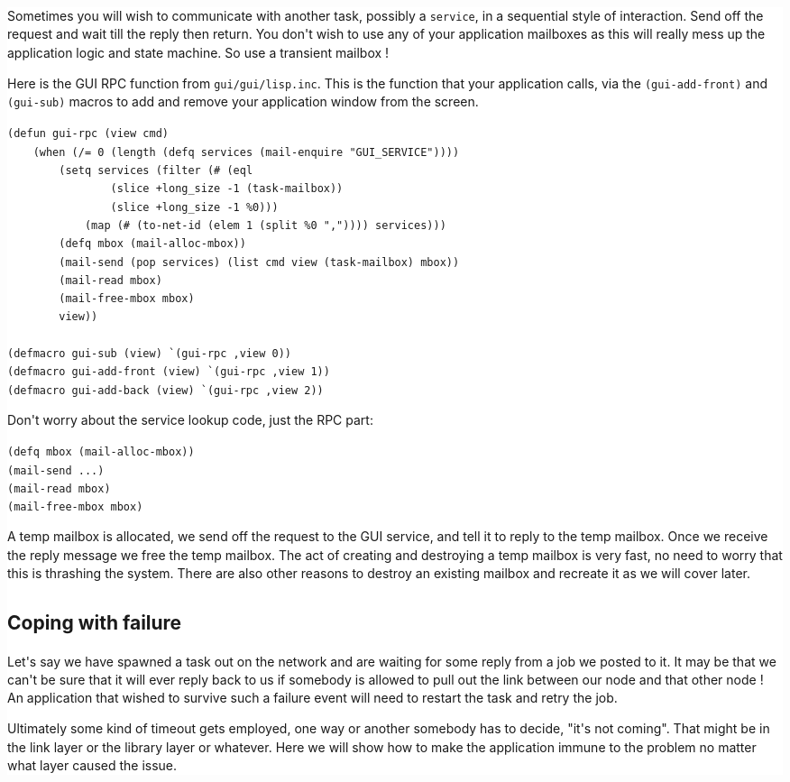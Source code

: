 Sometimes you will wish to communicate with another task, possibly a `service`,
in a sequential style of interaction. Send off the request and wait till the
reply then return. You don't wish to use any of your application mailboxes as
this will really mess up the application logic and state machine. So use a
transient mailbox !

Here is the GUI RPC function from `gui/gui/lisp.inc`. This is the function that
your application calls, via the `(gui-add-front)` and `(gui-sub)` macros to add
and remove your application window from the screen.

```vdu
(defun gui-rpc (view cmd)
	(when (/= 0 (length (defq services (mail-enquire "GUI_SERVICE"))))
		(setq services (filter (# (eql
				(slice +long_size -1 (task-mailbox))
				(slice +long_size -1 %0)))
			(map (# (to-net-id (elem 1 (split %0 ",")))) services)))
		(defq mbox (mail-alloc-mbox))
		(mail-send (pop services) (list cmd view (task-mailbox) mbox))
		(mail-read mbox)
		(mail-free-mbox mbox)
		view))

(defmacro gui-sub (view) `(gui-rpc ,view 0))
(defmacro gui-add-front (view) `(gui-rpc ,view 1))
(defmacro gui-add-back (view) `(gui-rpc ,view 2))
```

Don't worry about the service lookup code, just the RPC part:

```vdu
(defq mbox (mail-alloc-mbox))
(mail-send ...)
(mail-read mbox)
(mail-free-mbox mbox)
```

A temp mailbox is allocated, we send off the request to the GUI service, and
tell it to reply to the temp mailbox. Once we receive the reply message we free
the temp mailbox. The act of creating and destroying a temp mailbox is very
fast, no need to worry that this is thrashing the system. There are also other
reasons to destroy an existing mailbox and recreate it as we will cover later.

## Coping with failure

Let's say we have spawned a task out on the network and are waiting for some
reply from a job we posted to it. It may be that we can't be sure that it will
ever reply back to us if somebody is allowed to pull out the link between our
node and that other node ! An application that wished to survive such a failure
event will need to restart the task and retry the job.

Ultimately some kind of timeout gets employed, one way or another somebody has
to decide, "it's not coming". That might be in the link layer or the library
layer or whatever. Here we will show how to make the application immune to the
problem no matter what layer caused the issue.
